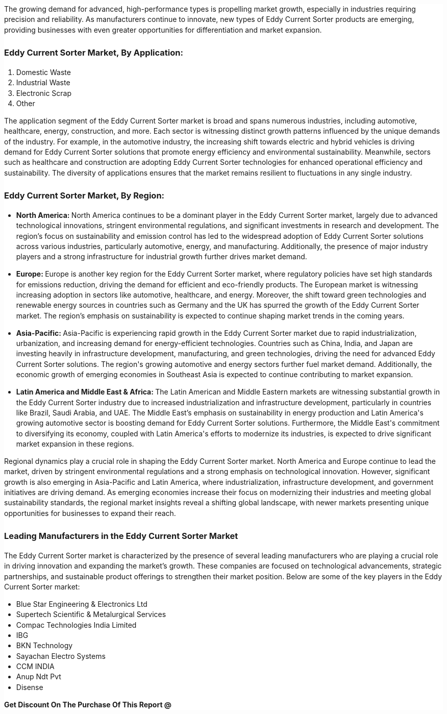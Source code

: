 The growing demand for advanced, high-performance types is propelling market growth, especially in industries requiring precision and reliability. As manufacturers continue to innovate, new types of Eddy Current Sorter products are emerging, providing businesses with even greater opportunities for differentiation and market expansion.</p><h3>Eddy Current Sorter Market,&nbsp;By Application:</h3><ol><li>Domestic Waste<li> Industrial Waste<li> Electronic Scrap<li> Other</li></ol><p>The application segment of the Eddy Current Sorter market is broad and spans numerous industries, including automotive, healthcare, energy, construction, and more. Each sector is witnessing distinct growth patterns influenced by the unique demands of the industry. For example, in the automotive industry, the increasing shift towards electric and hybrid vehicles is driving demand for Eddy Current Sorter solutions that promote energy efficiency and environmental sustainability. Meanwhile, sectors such as healthcare and construction are adopting Eddy Current Sorter technologies for enhanced operational efficiency and sustainability. The diversity of applications ensures that the market remains resilient to fluctuations in any single industry.</p><h3>Eddy Current Sorter Market, By Region:</h3><ul><li><p><strong>North America:&nbsp;</strong>North America continues to be a dominant player in the Eddy Current Sorter market, largely due to advanced technological innovations, stringent environmental regulations, and significant investments in research and development. The region&rsquo;s focus on sustainability and emission control has led to the widespread adoption of Eddy Current Sorter solutions across various industries, particularly automotive, energy, and manufacturing. Additionally, the presence of major industry players and a strong infrastructure for industrial growth further drives market demand.</p></li><li><p><strong><strong>Europe:&nbsp;</strong></strong>Europe is another key region for the Eddy Current Sorter market, where regulatory policies have set high standards for emissions reduction, driving the demand for efficient and eco-friendly products. The European market is witnessing increasing adoption in sectors like automotive, healthcare, and energy. Moreover, the shift toward green technologies and renewable energy sources in countries such as Germany and the UK has spurred the growth of the Eddy Current Sorter market. The region&rsquo;s emphasis on sustainability is expected to continue shaping market trends in the coming years.</p></li><li><p><strong><strong>Asia-Pacific:&nbsp;</strong></strong>Asia-Pacific is experiencing rapid growth in the Eddy Current Sorter market due to rapid industrialization, urbanization, and increasing demand for energy-efficient technologies. Countries such as China, India, and Japan are investing heavily in infrastructure development, manufacturing, and green technologies, driving the need for advanced Eddy Current Sorter solutions. The region's growing automotive and energy sectors further fuel market demand. Additionally, the economic growth of emerging economies in Southeast Asia is expected to continue contributing to market expansion.</p></li><li><p><strong><strong>Latin America and Middle East &amp; Africa:&nbsp;</strong></strong>The Latin American and Middle Eastern markets are witnessing substantial growth in the Eddy Current Sorter industry due to increased industrialization and infrastructure development, particularly in countries like Brazil, Saudi Arabia, and UAE. The Middle East&rsquo;s emphasis on sustainability in energy production and Latin America's growing automotive sector is boosting demand for Eddy Current Sorter solutions. Furthermore, the Middle East's commitment to diversifying its economy, coupled with Latin America's efforts to modernize its industries, is expected to drive significant market expansion in these regions.</p></li></ul><p>Regional dynamics play a crucial role in shaping the Eddy Current Sorter market. North America and Europe continue to lead the market, driven by stringent environmental regulations and a strong emphasis on technological innovation. However, significant growth is also emerging in Asia-Pacific and Latin America, where industrialization, infrastructure development, and government initiatives are driving demand. As emerging economies increase their focus on modernizing their industries and meeting global sustainability standards, the regional market insights reveal a shifting global landscape, with newer markets presenting unique opportunities for businesses to expand their reach.</p><h3><strong>Leading Manufacturers in the Eddy Current Sorter Market</strong></h3><p>The Eddy Current Sorter market is characterized by the presence of several leading manufacturers who are playing a crucial role in driving innovation and expanding the market&rsquo;s growth. These companies are focused on technological advancements, strategic partnerships, and sustainable product offerings to strengthen their market position. Below are some of the key players in the Eddy Current Sorter market:</p></div><div class="article-main__content" data-test-id="publishing-text-block"><ul><li><span class="">Blue Star Engineering & Electronics Ltd<li>Supertech Scientific & Metalurgical Services<li>Compac Technologies India Limited<li>IBG<li>BKN Technology<li>Sayachan Electro Systems<li>CCM INDIA<li>Anup Ndt Pvt<li>Disense</span></li></ul></div><div class="article-main__content" data-test-id="publishing-text-block"><p><span class="font-[700]"><strong>Get Discount On The Purchase Of This Report @</strong>